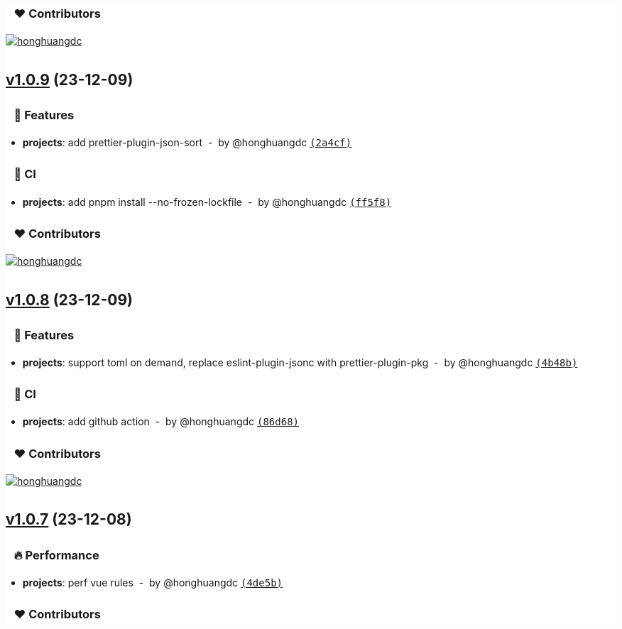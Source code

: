 ### &nbsp;&nbsp;&nbsp;❤️ Contributors

[![honghuangdc](https://github.com/honghuangdc.png?size=48)](https://github.com/honghuangdc)&nbsp;&nbsp;

## [v1.0.9](https://github.com/honghuangdc/eslint-flat-config/compare/v1.0.8...v1.0.9) (23-12-09)

### &nbsp;&nbsp;&nbsp;🚀 Features

- **projects**: add prettier-plugin-json-sort &nbsp;-&nbsp; by @honghuangdc [<samp>(2a4cf)</samp>](https://github.com/honghuangdc/eslint-flat-config/commit/2a4cf98)

### &nbsp;&nbsp;&nbsp;🤖 CI

- **projects**: add pnpm install --no-frozen-lockfile &nbsp;-&nbsp; by @honghuangdc [<samp>(ff5f8)</samp>](https://github.com/honghuangdc/eslint-flat-config/commit/ff5f84c)

### &nbsp;&nbsp;&nbsp;❤️ Contributors

[![honghuangdc](https://github.com/honghuangdc.png?size=48)](https://github.com/honghuangdc)&nbsp;&nbsp;

## [v1.0.8](https://github.com/honghuangdc/eslint-flat-config/compare/vue-config...v1.0.8) (23-12-09)

### &nbsp;&nbsp;&nbsp;🚀 Features

- **projects**: support toml on demand, replace eslint-plugin-jsonc with prettier-plugin-pkg &nbsp;-&nbsp; by @honghuangdc [<samp>(4b48b)</samp>](https://github.com/honghuangdc/eslint-flat-config/commit/4b48bd0)

### &nbsp;&nbsp;&nbsp;🤖 CI

- **projects**: add github action &nbsp;-&nbsp; by @honghuangdc [<samp>(86d68)</samp>](https://github.com/honghuangdc/eslint-flat-config/commit/86d683d)

### &nbsp;&nbsp;&nbsp;❤️ Contributors

[![honghuangdc](https://github.com/honghuangdc.png?size=48)](https://github.com/honghuangdc)&nbsp;&nbsp;

## [v1.0.7](https://github.com/soybeanjs/eslint-flat-config/compare/v1.0.6...v1.0.7) (23-12-08)

### &nbsp;&nbsp;&nbsp;🔥 Performance

- **projects**: perf vue rules &nbsp;-&nbsp; by @honghuangdc [<samp>(4de5b)</samp>](https://github.com/soybeanjs/eslint-flat-config/commit/4de5b30)

### &nbsp;&nbsp;&nbsp;❤️ Contributors

